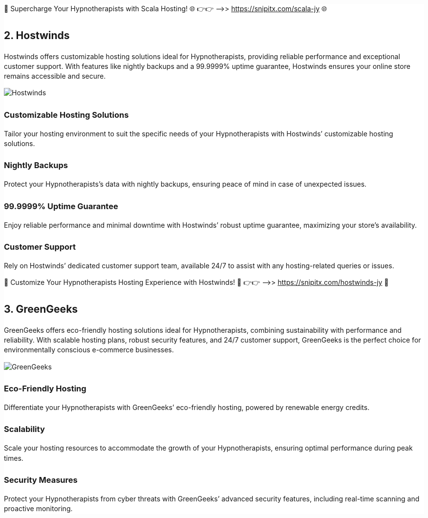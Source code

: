 🚀 Supercharge Your Hypnotherapists with Scala Hosting! 🌐
👉👉 -->> https://snipitx.com/scala-jy 🌐

## 2. Hostwinds

Hostwinds offers customizable hosting solutions ideal for Hypnotherapists, providing reliable performance and exceptional customer support. With features like nightly backups and a 99.9999% uptime guarantee, Hostwinds ensures your online store remains accessible and secure.

![Hostwinds](https://i.imgur.com/53aSNXx.jpeg "Hostwinds Hosting")

### Customizable Hosting Solutions
Tailor your hosting environment to suit the specific needs of your Hypnotherapists with Hostwinds’ customizable hosting solutions.

### Nightly Backups
Protect your Hypnotherapists’s data with nightly backups, ensuring peace of mind in case of unexpected issues.

### 99.9999% Uptime Guarantee
Enjoy reliable performance and minimal downtime with Hostwinds’ robust uptime guarantee, maximizing your store’s availability.

### Customer Support
Rely on Hostwinds’ dedicated customer support team, available 24/7 to assist with any hosting-related queries or issues.

🌟 Customize Your Hypnotherapists Hosting Experience with Hostwinds! 🚀
👉👉 -->> https://snipitx.com/hostwinds-jy 🚀


## 3. GreenGeeks

GreenGeeks offers eco-friendly hosting solutions ideal for Hypnotherapists, combining sustainability with performance and reliability. With scalable hosting plans, robust security features, and 24/7 customer support, GreenGeeks is the perfect choice for environmentally conscious e-commerce businesses.

![GreenGeeks](https://i.imgur.com/eEwuntu.jpg "GreenGeeks Hosting")

### Eco-Friendly Hosting
Differentiate your Hypnotherapists with GreenGeeks’ eco-friendly hosting, powered by renewable energy credits.

### Scalability
Scale your hosting resources to accommodate the growth of your Hypnotherapists, ensuring optimal performance during peak times.

### Security Measures
Protect your Hypnotherapists from cyber threats with GreenGeeks’ advanced security features, including real-time scanning and proactive monitoring.
